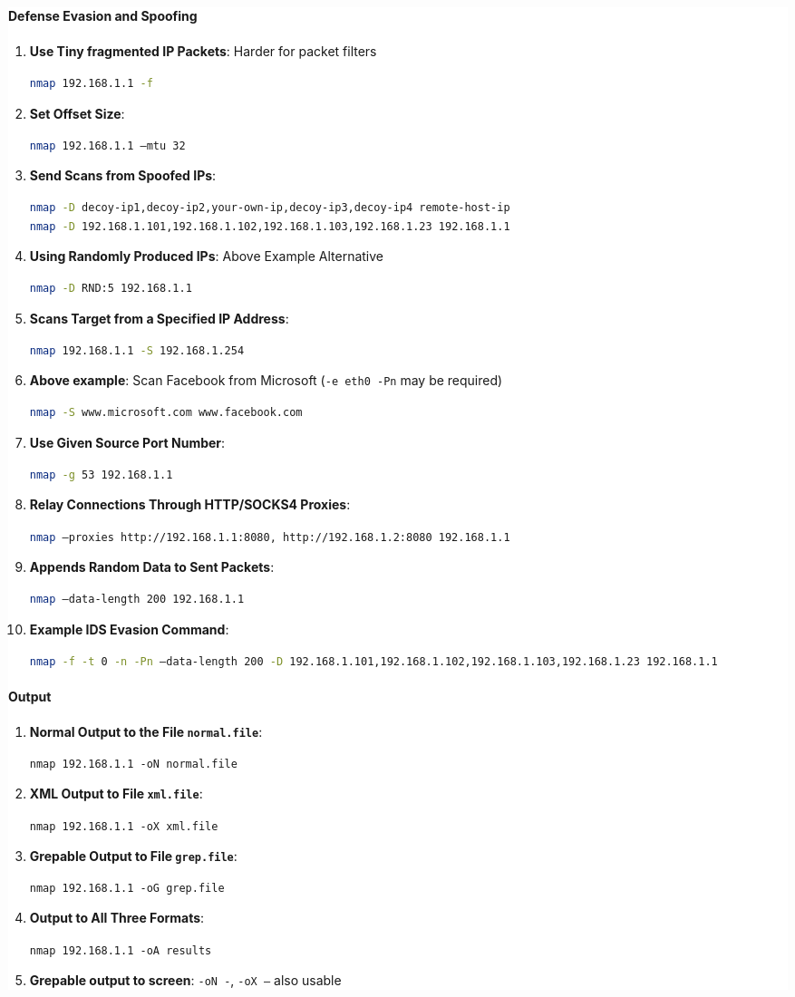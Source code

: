 #### Defense Evasion and Spoofing

1. **Use Tiny fragmented IP Packets**: Harder for packet filters
	```bash
	nmap 192.168.1.1 -f
	```
2. **Set Offset Size**:
	```bash
	nmap 192.168.1.1 –mtu 32
	```
3. **Send Scans from Spoofed IPs**:
	```bash
	nmap -D decoy-ip1,decoy-ip2,your-own-ip,decoy-ip3,decoy-ip4 remote-host-ip
	nmap -D 192.168.1.101,192.168.1.102,192.168.1.103,192.168.1.23 192.168.1.1
	```
4. **Using Randomly Produced IPs**: Above Example Alternative 
	```bash
	nmap -D RND:5 192.168.1.1
	```
5. **Scans Target from a Specified IP Address**:
	```bash
	nmap 192.168.1.1 -S 192.168.1.254
	```
6. **Above example**: Scan Facebook from Microsoft (`-e eth0 -Pn` may be required)
	```bash
	nmap -S www.microsoft.com www.facebook.com
	```
7. **Use Given Source Port Number**:
	```bash
	nmap -g 53 192.168.1.1
	```
8. **Relay Connections Through HTTP/SOCKS4 Proxies**:
	```bash
	nmap –proxies http://192.168.1.1:8080, http://192.168.1.2:8080 192.168.1.1
	```
9. **Appends Random Data to Sent Packets**:
	```bash
	nmap –data-length 200 192.168.1.1
	```
10. **Example IDS Evasion Command**:
	```bash
	nmap -f -t 0 -n -Pn –data-length 200 -D 192.168.1.101,192.168.1.102,192.168.1.103,192.168.1.23 192.168.1.1
	```

#### Output

1. **Normal Output to the File `normal.file`**:
	```
	nmap 192.168.1.1 -oN normal.file
	```
2. **XML Output to File `xml.file`**:
	```
	nmap 192.168.1.1 -oX xml.file
	```
3. **Grepable Output to File `grep.file`**:
	```
	nmap 192.168.1.1 -oG grep.file
	```
4. **Output to All Three Formats**:
	```
	nmap 192.168.1.1 -oA results
	```
5. **Grepable output to screen**: `-oN -`, `-oX –` also usable